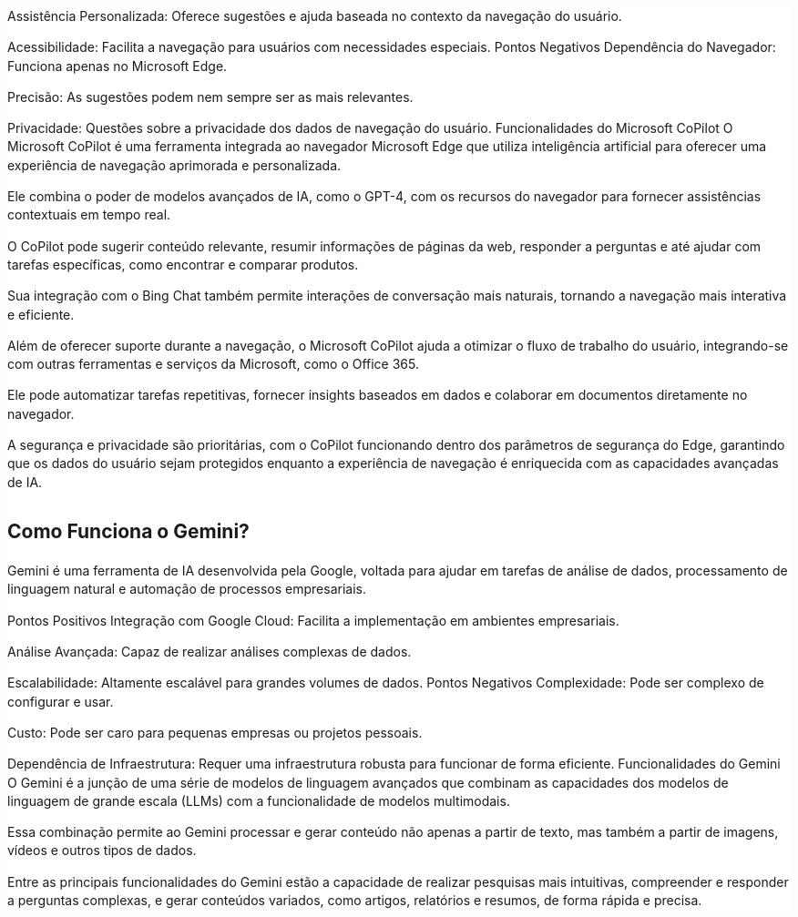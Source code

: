 Assistência Personalizada: Oferece sugestões e ajuda baseada no contexto da navegação do usuário.

Acessibilidade: Facilita a navegação para usuários com necessidades especiais.
Pontos Negativos
Dependência do Navegador: Funciona apenas no Microsoft Edge.

Precisão: As sugestões podem nem sempre ser as mais relevantes.

Privacidade: Questões sobre a privacidade dos dados de navegação do usuário.
Funcionalidades do Microsoft CoPilot
O Microsoft CoPilot é uma ferramenta integrada ao navegador Microsoft Edge que utiliza inteligência artificial para oferecer uma experiência de navegação aprimorada e personalizada.

Ele combina o poder de modelos avançados de IA, como o GPT-4, com os recursos do navegador para fornecer assistências contextuais em tempo real.

O CoPilot pode sugerir conteúdo relevante, resumir informações de páginas da web, responder a perguntas e até ajudar com tarefas específicas, como encontrar e comparar produtos.

Sua integração com o Bing Chat também permite interações de conversação mais naturais, tornando a navegação mais interativa e eficiente.


Além de oferecer suporte durante a navegação, o Microsoft CoPilot ajuda a otimizar o fluxo de trabalho do usuário, integrando-se com outras ferramentas e serviços da Microsoft, como o Office 365.

Ele pode automatizar tarefas repetitivas, fornecer insights baseados em dados e colaborar em documentos diretamente no navegador.

A segurança e privacidade são prioritárias, com o CoPilot funcionando dentro dos parâmetros de segurança do Edge, garantindo que os dados do usuário sejam protegidos enquanto a experiência de navegação é enriquecida com as capacidades avançadas de IA.

## Como Funciona o Gemini?

Gemini é uma ferramenta de IA desenvolvida pela Google, voltada para ajudar em tarefas de análise de dados, processamento de linguagem natural e automação de processos empresariais.


Pontos Positivos
Integração com Google Cloud: Facilita a implementação em ambientes empresariais.

Análise Avançada: Capaz de realizar análises complexas de dados.

Escalabilidade: Altamente escalável para grandes volumes de dados.
Pontos Negativos
Complexidade: Pode ser complexo de configurar e usar.

Custo: Pode ser caro para pequenas empresas ou projetos pessoais.

Dependência de Infraestrutura: Requer uma infraestrutura robusta para funcionar de forma eficiente.
Funcionalidades do Gemini
O Gemini é a junção de uma série de modelos de linguagem avançados que combinam as capacidades dos modelos de linguagem de grande escala (LLMs) com a funcionalidade de modelos multimodais.

Essa combinação permite ao Gemini processar e gerar conteúdo não apenas a partir de texto, mas também a partir de imagens, vídeos e outros tipos de dados.

Entre as principais funcionalidades do Gemini estão a capacidade de realizar pesquisas mais intuitivas, compreender e responder a perguntas complexas, e gerar conteúdos variados, como artigos, relatórios e resumos, de forma rápida e precisa.
